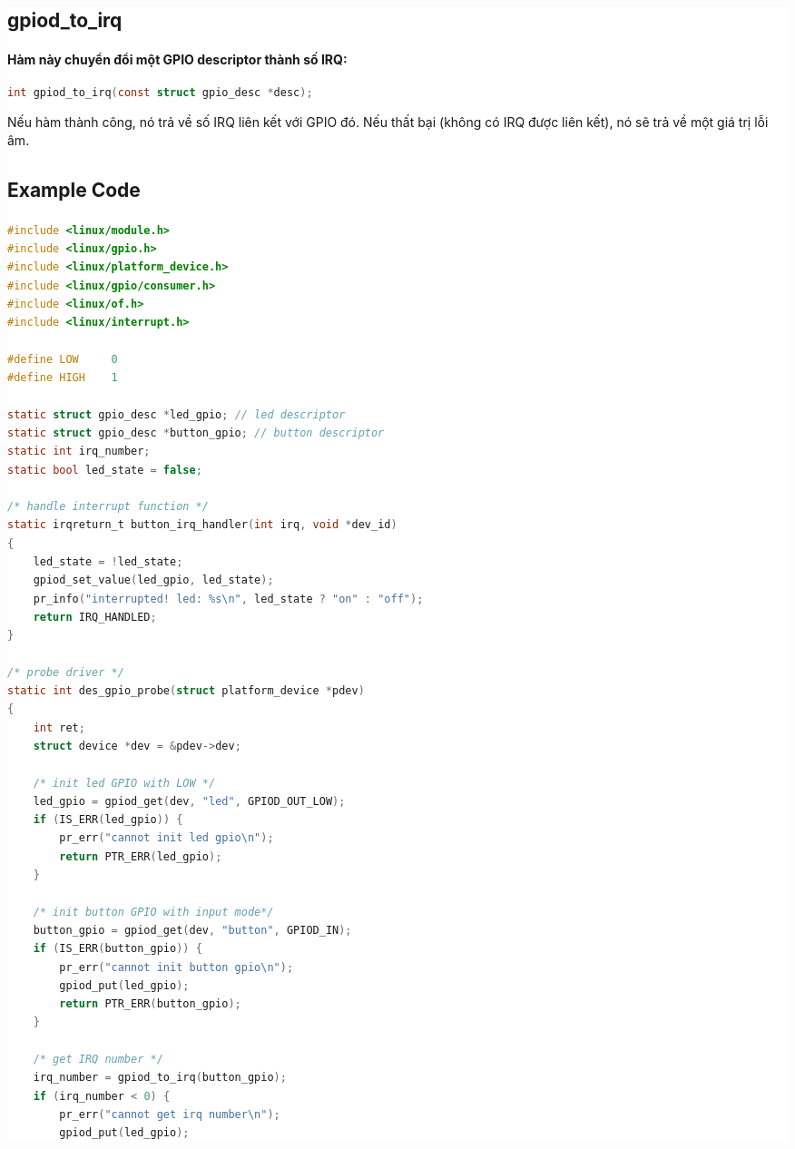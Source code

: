 ## gpiod_to_irq

**Hàm này chuyển đổi một GPIO descriptor thành số IRQ:**

```c
int gpiod_to_irq(const struct gpio_desc *desc);
```

Nếu hàm thành công, nó trả về số IRQ liên kết với GPIO đó. Nếu thất bại (không có IRQ được liên kết), nó sẽ trả về một giá trị lỗi âm.

## Example Code

```c
#include <linux/module.h>
#include <linux/gpio.h>
#include <linux/platform_device.h>
#include <linux/gpio/consumer.h>
#include <linux/of.h>
#include <linux/interrupt.h>

#define LOW     0
#define HIGH    1

static struct gpio_desc *led_gpio; // led descriptor
static struct gpio_desc *button_gpio; // button descriptor
static int irq_number;
static bool led_state = false;

/* handle interrupt function */
static irqreturn_t button_irq_handler(int irq, void *dev_id)
{
    led_state = !led_state;
    gpiod_set_value(led_gpio, led_state);
    pr_info("interrupted! led: %s\n", led_state ? "on" : "off");
    return IRQ_HANDLED;
}

/* probe driver */
static int des_gpio_probe(struct platform_device *pdev)
{
    int ret;
    struct device *dev = &pdev->dev;

    /* init led GPIO with LOW */
    led_gpio = gpiod_get(dev, "led", GPIOD_OUT_LOW);
    if (IS_ERR(led_gpio)) {
        pr_err("cannot init led gpio\n");
        return PTR_ERR(led_gpio);
    }

    /* init button GPIO with input mode*/
    button_gpio = gpiod_get(dev, "button", GPIOD_IN);
    if (IS_ERR(button_gpio)) {
        pr_err("cannot init button gpio\n");
        gpiod_put(led_gpio);
        return PTR_ERR(button_gpio);
    }

    /* get IRQ number */
    irq_number = gpiod_to_irq(button_gpio);
    if (irq_number < 0) {
        pr_err("cannot get irq number\n");
        gpiod_put(led_gpio);
```